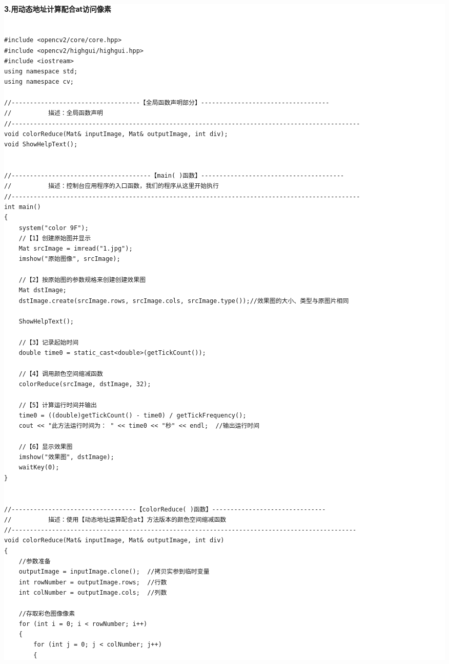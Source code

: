 #### 3.用动态地址计算配合at访问像素
```

#include <opencv2/core/core.hpp>  
#include <opencv2/highgui/highgui.hpp>  
#include <iostream>  
using namespace std;
using namespace cv;

//-----------------------------------【全局函数声明部分】-----------------------------------
//          描述：全局函数声明
//-----------------------------------------------------------------------------------------------
void colorReduce(Mat& inputImage, Mat& outputImage, int div);
void ShowHelpText();


//--------------------------------------【main( )函数】---------------------------------------
//          描述：控制台应用程序的入口函数，我们的程序从这里开始执行
//-----------------------------------------------------------------------------------------------
int main()
{
	system("color 9F");
	//【1】创建原始图并显示
	Mat srcImage = imread("1.jpg");
	imshow("原始图像", srcImage);

	//【2】按原始图的参数规格来创建创建效果图
	Mat dstImage;
	dstImage.create(srcImage.rows, srcImage.cols, srcImage.type());//效果图的大小、类型与原图片相同 

	ShowHelpText();

	//【3】记录起始时间
	double time0 = static_cast<double>(getTickCount());

	//【4】调用颜色空间缩减函数
	colorReduce(srcImage, dstImage, 32);

	//【5】计算运行时间并输出
	time0 = ((double)getTickCount() - time0) / getTickFrequency();
	cout << "此方法运行时间为： " << time0 << "秒" << endl;  //输出运行时间

	//【6】显示效果图
	imshow("效果图", dstImage);
	waitKey(0);
}


//----------------------------------【colorReduce( )函数】-------------------------------
//          描述：使用【动态地址运算配合at】方法版本的颜色空间缩减函数
//----------------------------------------------------------------------------------------------
void colorReduce(Mat& inputImage, Mat& outputImage, int div)
{
	//参数准备
	outputImage = inputImage.clone();  //拷贝实参到临时变量
	int rowNumber = outputImage.rows;  //行数
	int colNumber = outputImage.cols;  //列数

	//存取彩色图像像素
	for (int i = 0; i < rowNumber; i++)
	{
		for (int j = 0; j < colNumber; j++)
		{
```
